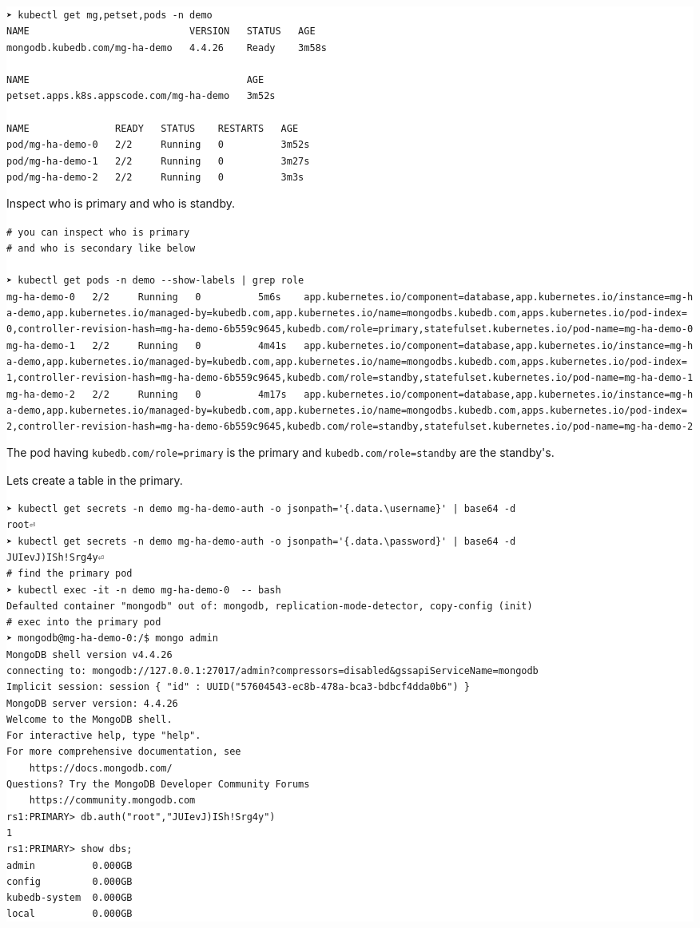 ```shell
➤ kubectl get mg,petset,pods -n demo
NAME                            VERSION   STATUS   AGE
mongodb.kubedb.com/mg-ha-demo   4.4.26    Ready    3m58s

NAME                                      AGE
petset.apps.k8s.appscode.com/mg-ha-demo   3m52s

NAME               READY   STATUS    RESTARTS   AGE
pod/mg-ha-demo-0   2/2     Running   0          3m52s
pod/mg-ha-demo-1   2/2     Running   0          3m27s
pod/mg-ha-demo-2   2/2     Running   0          3m3s
```

Inspect who is primary and who is standby.

```shell
# you can inspect who is primary
# and who is secondary like below

➤ kubectl get pods -n demo --show-labels | grep role
mg-ha-demo-0   2/2     Running   0          5m6s    app.kubernetes.io/component=database,app.kubernetes.io/instance=mg-ha-demo,app.kubernetes.io/managed-by=kubedb.com,app.kubernetes.io/name=mongodbs.kubedb.com,apps.kubernetes.io/pod-index=0,controller-revision-hash=mg-ha-demo-6b559c9645,kubedb.com/role=primary,statefulset.kubernetes.io/pod-name=mg-ha-demo-0
mg-ha-demo-1   2/2     Running   0          4m41s   app.kubernetes.io/component=database,app.kubernetes.io/instance=mg-ha-demo,app.kubernetes.io/managed-by=kubedb.com,app.kubernetes.io/name=mongodbs.kubedb.com,apps.kubernetes.io/pod-index=1,controller-revision-hash=mg-ha-demo-6b559c9645,kubedb.com/role=standby,statefulset.kubernetes.io/pod-name=mg-ha-demo-1
mg-ha-demo-2   2/2     Running   0          4m17s   app.kubernetes.io/component=database,app.kubernetes.io/instance=mg-ha-demo,app.kubernetes.io/managed-by=kubedb.com,app.kubernetes.io/name=mongodbs.kubedb.com,apps.kubernetes.io/pod-index=2,controller-revision-hash=mg-ha-demo-6b559c9645,kubedb.com/role=standby,statefulset.kubernetes.io/pod-name=mg-ha-demo-2
```
The pod having `kubedb.com/role=primary` is the primary and `kubedb.com/role=standby` are the standby's.


Lets create a table in the primary.

```shell
➤ kubectl get secrets -n demo mg-ha-demo-auth -o jsonpath='{.data.\username}' | base64 -d
root⏎          
➤ kubectl get secrets -n demo mg-ha-demo-auth -o jsonpath='{.data.\password}' | base64 -d
JUIevJ)ISh!Srg4y⏎              
# find the primary pod
➤ kubectl exec -it -n demo mg-ha-demo-0  -- bash
Defaulted container "mongodb" out of: mongodb, replication-mode-detector, copy-config (init)
# exec into the primary pod
➤ mongodb@mg-ha-demo-0:/$ mongo admin
MongoDB shell version v4.4.26
connecting to: mongodb://127.0.0.1:27017/admin?compressors=disabled&gssapiServiceName=mongodb
Implicit session: session { "id" : UUID("57604543-ec8b-478a-bca3-bdbcf4dda0b6") }
MongoDB server version: 4.4.26
Welcome to the MongoDB shell.
For interactive help, type "help".
For more comprehensive documentation, see
	https://docs.mongodb.com/
Questions? Try the MongoDB Developer Community Forums
	https://community.mongodb.com
rs1:PRIMARY> db.auth("root","JUIevJ)ISh!Srg4y")
1
rs1:PRIMARY> show dbs;
admin          0.000GB
config         0.000GB
kubedb-system  0.000GB
local          0.000GB
```